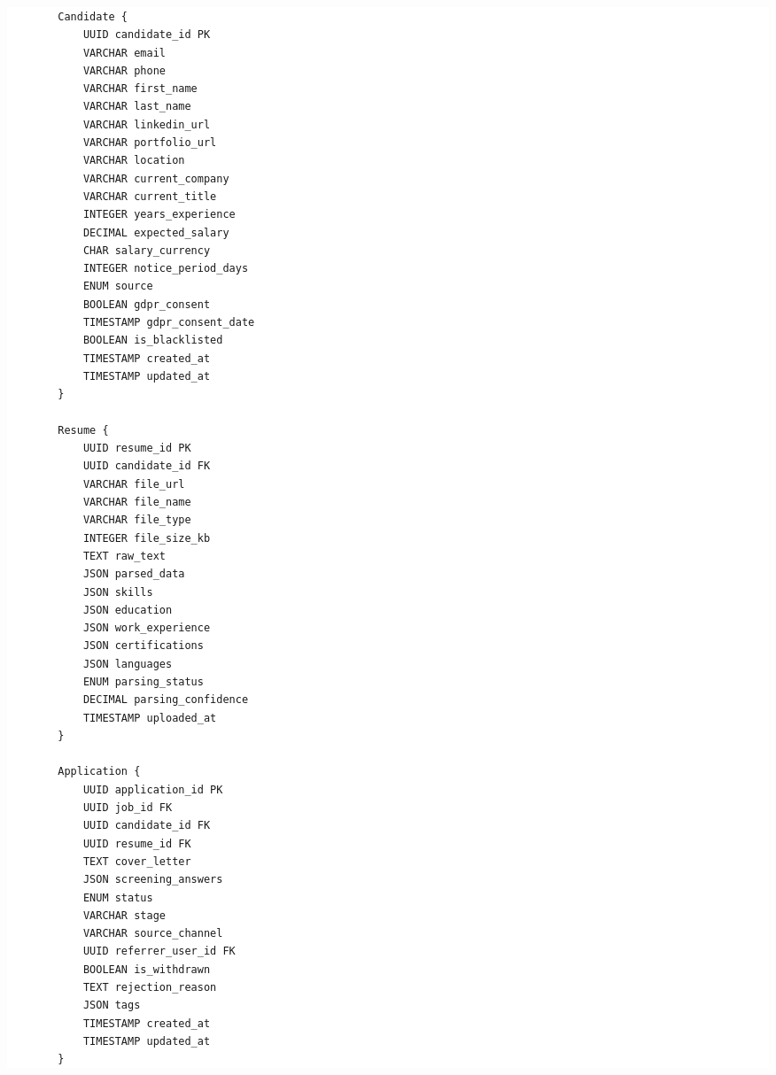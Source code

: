             Candidate {
                UUID candidate_id PK
                VARCHAR email
                VARCHAR phone
                VARCHAR first_name
                VARCHAR last_name
                VARCHAR linkedin_url
                VARCHAR portfolio_url
                VARCHAR location
                VARCHAR current_company
                VARCHAR current_title
                INTEGER years_experience
                DECIMAL expected_salary
                CHAR salary_currency
                INTEGER notice_period_days
                ENUM source
                BOOLEAN gdpr_consent
                TIMESTAMP gdpr_consent_date
                BOOLEAN is_blacklisted
                TIMESTAMP created_at
                TIMESTAMP updated_at
            }
            
            Resume {
                UUID resume_id PK
                UUID candidate_id FK
                VARCHAR file_url
                VARCHAR file_name
                VARCHAR file_type
                INTEGER file_size_kb
                TEXT raw_text
                JSON parsed_data
                JSON skills
                JSON education
                JSON work_experience
                JSON certifications
                JSON languages
                ENUM parsing_status
                DECIMAL parsing_confidence
                TIMESTAMP uploaded_at
            }
            
            Application {
                UUID application_id PK
                UUID job_id FK
                UUID candidate_id FK
                UUID resume_id FK
                TEXT cover_letter
                JSON screening_answers
                ENUM status
                VARCHAR stage
                VARCHAR source_channel
                UUID referrer_user_id FK
                BOOLEAN is_withdrawn
                TEXT rejection_reason
                JSON tags
                TIMESTAMP created_at
                TIMESTAMP updated_at
            }
            